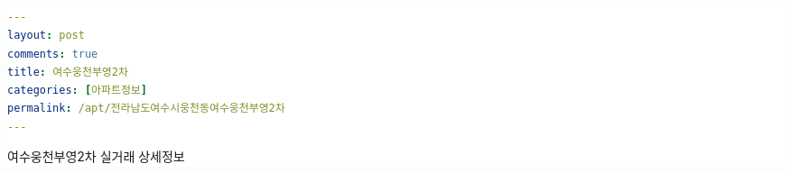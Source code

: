 ```yaml
---
layout: post
comments: true
title: 여수웅천부영2차
categories: [아파트정보]
permalink: /apt/전라남도여수시웅천동여수웅천부영2차
---
```


여수웅천부영2차 실거래 상세정보

<script type="text/javascript">
  google.charts.load('current', {'packages':['line', 'corechart']});
  google.charts.setOnLoadCallback(drawChart);

  function drawChart() {
    var data = new google.visualization.DataTable();
    data.addColumn('date', '거래일');
    data.addColumn('number', "매매");
    data.addColumn('number', "전세");
    data.addColumn('number', "전매");
